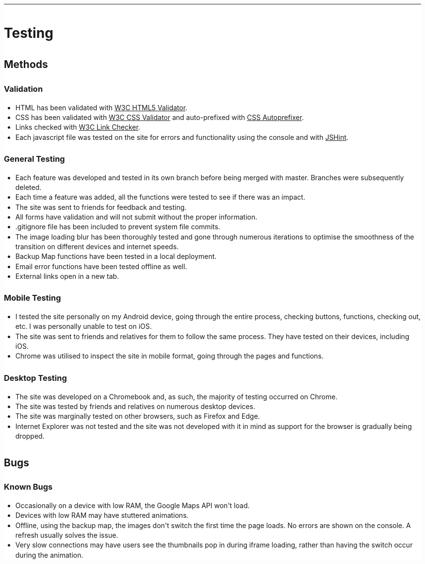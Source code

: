 ----

# Testing
## Methods
### Validation
- HTML has been validated with [W3C HTML5 Validator](https://validator.w3.org/).
- CSS has been validated with [W3C CSS Validator](https://jigsaw.w3.org/css-validator/) and auto-prefixed with [CSS Autoprefixer](https://autoprefixer.github.io/).
- Links checked with [W3C Link Checker](https://validator.w3.org/checklink).
- Each javascript file was tested on the site for errors and functionality using the console and with [JSHint](https://jshint.com/).

### General Testing
- Each feature was developed and tested in its own branch before being merged with master. Branches were subsequently deleted.
- Each time a feature was added, all the functions were tested to see if there was an impact.
- The site was sent to friends for feedback and testing.
- All forms have validation and will not submit without the proper information.
- .gitignore file has been included to prevent system file commits.
- The image loading blur has been thoroughly tested and gone through numerous iterations to optimise the smoothness of the transition on different devices and internet speeds.
- Backup Map functions have been tested in a local deployment.
- Email error functions have been tested offline as well.
- External links open in a new tab.

### Mobile Testing
- I tested the site personally on my Android device, going through the entire process, checking buttons, functions, checking out, etc. I was personally unable to test on iOS.
- The site was sent to friends and relatives for them to follow the same process. They have tested on their devices, including iOS.
- Chrome was utilised to inspect the site in mobile format, going through the pages and functions.

### Desktop Testing
- The site was developed on a Chromebook and, as such, the majority of testing occurred on Chrome.
- The site was tested by friends and relatives on numerous desktop devices.
- The site was marginally tested on other browsers, such as Firefox and Edge.
- Internet Explorer was not tested and the site was not developed with it in mind as support for the browser is gradually being dropped.

## Bugs
### Known Bugs
- Occasionally on a device with low RAM, the Google Maps API won't load.
- Devices with low RAM may have stuttered animations.
- Offline, using the backup map, the images don't switch the first time the page loads. No errors are shown on the console. A refresh usually solves the issue.
- Very slow connections may have users see the thumbnails pop in during iframe loading, rather than having the switch occur during the animation.

